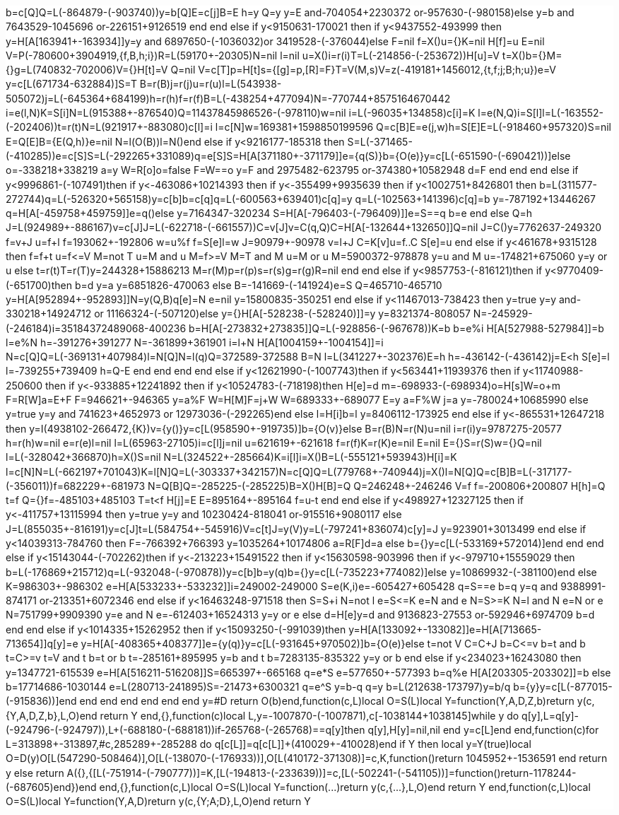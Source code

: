 b=c[Q]Q=L(-864879-(-903740))y=b[Q]E=c[j]B=E h=y Q=y y=E and-704054+2230372 or-957630-(-980158)else y=b and 7643529-1045696 or-226151+9126519 end end else if y<9150631-170021 then if y<9437552-493999 then y=H[A[163941+-163934]]y=y and 6897650-(-1036032)or 3419528-(-376044)else F=nil f=X()u={}K=nil H[f]=u E=nil V=P(-780600+3904919,{f,B,h;i})R=L(59170+-20305)N=nil l=nil u=X()i=r(i)T=L(-214856-(-253672))H[u]=V t=X()b={}M={}g=L(740832-702006)V={}H[t]=V Q=nil V=c[T]p=H[t]s={[g]=p,[R]=F}T=V(M,s)V=z(-419181+1456012,{t,f;j;B;h;u})e=V y=c[L(671734-632884)]S=T B=r(B)j=r(j)u=r(u)l=L(543938-505072)j=L(-645364+684199)h=r(h)f=r(f)B=L(-438254+477094)N=-770744+8575164670442 i=e(l,N)K=S[i]N=L(915388+-876540)Q=11437845986526-(-978110)w=nil i=L(-96035+134858)c[i]=K l=e(N,Q)i=S[l]l=L(-163552-(-202406))t=r(t)N=L(921917+-883080)c[l]=i l=c[N]w=169381+1598850199596 Q=c[B]E=e(j,w)h=S[E]E=L(-918460+957320)S=nil E=Q[E]B={E(Q,h)}e=nil N=l(O(B))l=N()end else if y<9216177-185318 then S=L(-371465-(-410285))e=c[S]S=L(-292265+331089)q=e[S]S=H[A[371180+-371179]]e={q(S)}b={O(e)}y=c[L(-651590-(-690421))]else o=-338218+338219 a=y W=R[o]o=false F=W==o y=F and 2975482-623795 or-374380+10582948 d=F end end end else if y<9996861-(-107491)then if y<-463086+10214393 then if y<-355499+9935639 then if y<1002751+8426801 then b=L(311577-272744)q=L(-526320+565158)y=c[b]b=c[q]q=L(-600563+639401)c[q]=y q=L(-102563+141396)c[q]=b y=-787192+13446267 q=H[A[-459758+459759]]e=q()else y=7164347-320234 S=H[A[-796403-(-796409)]]e=S==q b=e end else Q=h J=L(924989+-886167)v=c[J]J=L(-622718-(-661557))C=v[J]v=C(q,Q)C=H[A[-132644+132650]]Q=nil J=C()y=7762637-249320 f=v+J u=f+l f=193062+-192806 w=u%f f=S[e]l=w J=90979+-90978 v=l+J C=K[v]u=f..C S[e]=u end else if y<461678+9315128 then f=f+t u=f<=V M=not T u=M and u M=f>=V M=T and M u=M or u M=5900372-978878 y=u and M u=-174821+675060 y=y or u else t=r(t)T=r(T)y=244328+15886213 M=r(M)p=r(p)s=r(s)g=r(g)R=nil end end else if y<9857753-(-816121)then if y<9770409-(-651700)then b=d y=a y=6851826-470063 else B=-141669-(-141924)e=S Q=465710-465710 y=H[A[952894+-952893]]N=y(Q,B)q[e]=N e=nil y=15800835-350251 end else if y<11467013-738423 then y=true y=y and-330218+14924712 or 11166324-(-507120)else y={}H[A[-528238-(-528240)]]=y y=8321374-808057 N=-245929-(-246184)i=35184372489068-400236 b=H[A[-273832+273835]]Q=L(-928856-(-967678))K=b b=e%i H[A[527988-527984]]=b l=e%N h=-391276+391277 N=-361899+361901 i=l+N H[A[1004159+-1004154]]=i N=c[Q]Q=L(-369131+407984)l=N[Q]N=l(q)Q=372589-372588 B=N l=L(341227+-302376)E=h h=-436142-(-436142)j=E<h S[e]=l l=-739255+739409 h=Q-E end end end end else if y<12621990-(-1007743)then if y<563441+11939376 then if y<11740988-250600 then if y<-933885+12241892 then if y<10524783-(-718198)then H[e]=d m=-698933-(-698934)o=H[s]W=o+m F=R[W]a=E+F F=946621+-946365 y=a%F W=H[M]F=j+W W=689333+-689077 E=y a=F%W j=a y=-780024+10685990 else y=true y=y and 741623+4652973 or 12973036-(-292265)end else l=H[i]b=l y=8406112-173925 end else if y<-865531+12647218 then y=I(4938102-266472,{K})v={y()}y=c[L(958590+-919735)]b={O(v)}else B=r(B)N=r(N)u=nil i=r(i)y=9787275-20577 h=r(h)w=nil e=r(e)l=nil l=L(65963-27105)i=c[l]j=nil u=621619+-621618 f=r(f)K=r(K)e=nil E=nil E={}S=r(S)w={}Q=nil l=L(-328042+366870)h=X()S=nil N=L(324522+-285664)K=i[l]i=X()B=L(-555121+593943)H[i]=K l=c[N]N=L(-662197+701043)K=l[N]Q=L(-303337+342157)N=c[Q]Q=L(779768+-740944)j=X()l=N[Q]Q=c[B]B=L(-317177-(-356011))f=682229+-681973 N=Q[B]Q=-285225-(-285225)B=X()H[B]=Q Q=246248+-246246 V=f f=-200806+200807 H[h]=Q t=f Q={}f=-485103+485103 T=t<f H[j]=E E=895164+-895164 f=u-t end end else if y<498927+12327125 then if y<-411757+13115994 then y=true y=y and 10230424-818041 or-915516+9080117 else J=L(855035+-816191)y=c[J]t=L(584754+-545916)V=c[t]J=y(V)y=L(-797241+836074)c[y]=J y=923901+3013499 end else if y<14039313-784760 then F=-766392+766393 y=1035264+10174806 a=R[F]d=a else b={}y=c[L(-533169+572014)]end end end else if y<15143044-(-702262)then if y<-213223+15491522 then if y<15630598-903996 then if y<-979710+15559029 then b=L(-176869+215712)q=L(-932048-(-970878))y=c[b]b=y(q)b={}y=c[L(-735223+774082)]else y=10869932-(-381100)end else K=986303+-986302 e=H[A[533233+-533232]]i=249002-249000 S=e(K,i)e=-605427+605428 q=S==e b=q y=q and 9388991-874171 or-213351+6072346 end else if y<16463248-971518 then S=S+i N=not l e=S<=K e=N and e N=S>=K N=l and N e=N or e N=751799+9909390 y=e and N e=-612403+16524313 y=y or e else d=H[e]y=d and 9136823-27553 or-592946+6974709 b=d end end else if y<1014335+15262952 then if y<15093250-(-991039)then y=H[A[133092+-133082]]e=H[A[713665-713654]]q[y]=e y=H[A[-408365+408377]]e={y(q)}y=c[L(-931645+970502)]b={O(e)}else t=not V C=C+J b=C<=v b=t and b t=C>=v t=V and t b=t or b t=-285161+895995 y=b and t b=7283135-835322 y=y or b end else if y<234023+16243080 then y=1347721-615539 e=H[A[516211-516208]]S=665397+-665168 q=e*S e=577650+-577393 b=q%e H[A[203305-203302]]=b else b=17714686-1030144 e=L(280713-241895)S=-21473+6300321 q=e^S y=b-q q=y b=L(212638-173797)y=b/q b={y}y=c[L(-877015-(-915836))]end end end end end end end y=#D return O(b)end,function(c,L)local O=S(L)local Y=function(Y,A,D,Z,b)return y(c,{Y,A,D,Z,b},L,O)end return Y end,{},function(c)local L,y=-1007870-(-1007871),c[-1038144+1038145]while y do q[y],L=q[y]-(-924796-(-924797)),L+(-688180-(-688181))if-265768-(-265768)==q[y]then q[y],H[y]=nil,nil end y=c[L]end end,function(c)for L=313898+-313897,#c,285289+-285288 do q[c[L]]=q[c[L]]+(410029+-410028)end if Y then local y=Y(true)local O=D(y)O[L(547290-508464)],O[L(-138070-(-176933))],O[L(410172-371308)]=c,K,function()return 1045952+-1536591 end return y else return A({},{[L(-751914-(-790777))]=K,[L(-194813-(-233639))]=c,[L(-502241-(-541105))]=function()return-1178244-(-687605)end})end end,{},function(c,L)local O=S(L)local Y=function(...)return y(c,{...},L,O)end return Y end,function(c,L)local O=S(L)local Y=function(Y,A,D)return y(c,{Y;A;D},L,O)end return Y